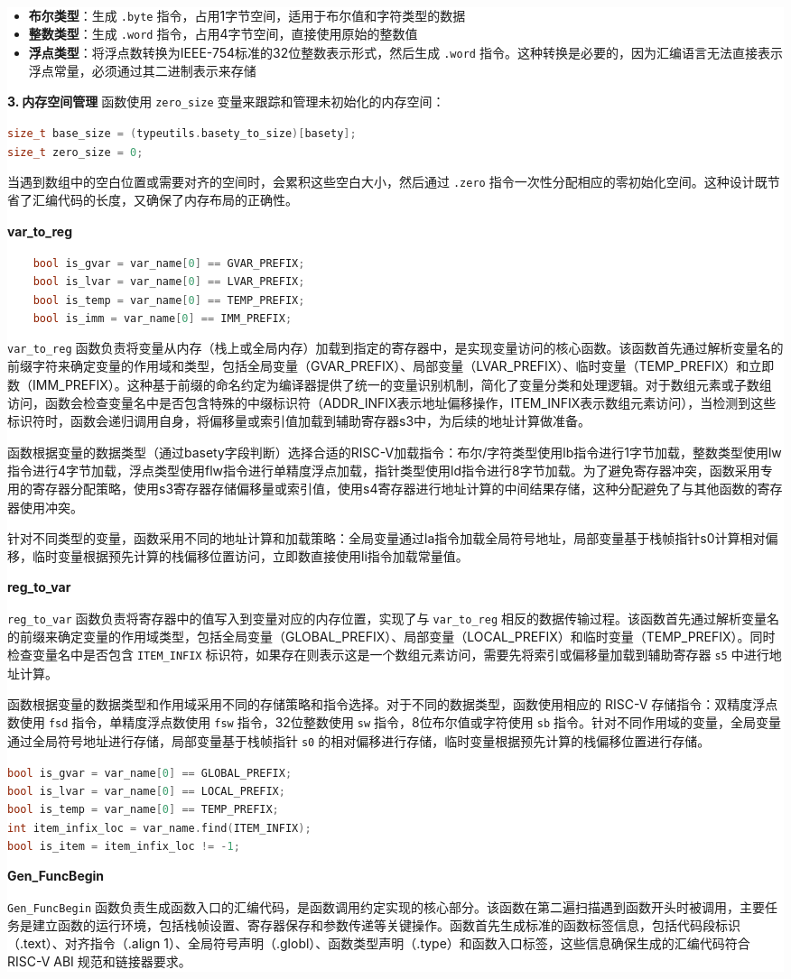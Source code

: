 - **布尔类型**：生成 `.byte` 指令，占用1字节空间，适用于布尔值和字符类型的数据
- **整数类型**：生成 `.word` 指令，占用4字节空间，直接使用原始的整数值
- **浮点类型**：将浮点数转换为IEEE-754标准的32位整数表示形式，然后生成 `.word` 指令。这种转换是必要的，因为汇编语言无法直接表示浮点常量，必须通过其二进制表示来存储

**3. 内存空间管理**
函数使用 `zero_size` 变量来跟踪和管理未初始化的内存空间：

```c++
size_t base_size = (typeutils.basety_to_size)[basety];
size_t zero_size = 0;
```

当遇到数组中的空白位置或需要对齐的空间时，会累积这些空白大小，然后通过 `.zero` 指令一次性分配相应的零初始化空间。这种设计既节省了汇编代码的长度，又确保了内存布局的正确性。


**var_to_reg**

```c++
    bool is_gvar = var_name[0] == GVAR_PREFIX;
    bool is_lvar = var_name[0] == LVAR_PREFIX;
    bool is_temp = var_name[0] == TEMP_PREFIX;
    bool is_imm = var_name[0] == IMM_PREFIX;
```

`var_to_reg` 函数负责将变量从内存（栈上或全局内存）加载到指定的寄存器中，是实现变量访问的核心函数。该函数首先通过解析变量名的前缀字符来确定变量的作用域和类型，包括全局变量（GVAR_PREFIX）、局部变量（LVAR_PREFIX）、临时变量（TEMP_PREFIX）和立即数（IMM_PREFIX）。这种基于前缀的命名约定为编译器提供了统一的变量识别机制，简化了变量分类和处理逻辑。对于数组元素或子数组访问，函数会检查变量名中是否包含特殊的中缀标识符（ADDR_INFIX表示地址偏移操作，ITEM_INFIX表示数组元素访问），当检测到这些标识符时，函数会递归调用自身，将偏移量或索引值加载到辅助寄存器s3中，为后续的地址计算做准备。

函数根据变量的数据类型（通过basety字段判断）选择合适的RISC-V加载指令：布尔/字符类型使用lb指令进行1字节加载，整数类型使用lw指令进行4字节加载，浮点类型使用flw指令进行单精度浮点加载，指针类型使用ld指令进行8字节加载。为了避免寄存器冲突，函数采用专用的寄存器分配策略，使用s3寄存器存储偏移量或索引值，使用s4寄存器进行地址计算的中间结果存储，这种分配避免了与其他函数的寄存器使用冲突。

针对不同类型的变量，函数采用不同的地址计算和加载策略：全局变量通过la指令加载全局符号地址，局部变量基于栈帧指针s0计算相对偏移，临时变量根据预先计算的栈偏移位置访问，立即数直接使用li指令加载常量值。

**reg_to_var**

`reg_to_var` 函数负责将寄存器中的值写入到变量对应的内存位置，实现了与 `var_to_reg` 相反的数据传输过程。该函数首先通过解析变量名的前缀来确定变量的作用域类型，包括全局变量（GLOBAL_PREFIX）、局部变量（LOCAL_PREFIX）和临时变量（TEMP_PREFIX）。同时检查变量名中是否包含 `ITEM_INFIX` 标识符，如果存在则表示这是一个数组元素访问，需要先将索引或偏移量加载到辅助寄存器 `s5` 中进行地址计算。

函数根据变量的数据类型和作用域采用不同的存储策略和指令选择。对于不同的数据类型，函数使用相应的 RISC-V 存储指令：双精度浮点数使用 `fsd` 指令，单精度浮点数使用 `fsw` 指令，32位整数使用 `sw` 指令，8位布尔值或字符使用 `sb` 指令。针对不同作用域的变量，全局变量通过全局符号地址进行存储，局部变量基于栈帧指针 `s0` 的相对偏移进行存储，临时变量根据预先计算的栈偏移位置进行存储。

```c++
bool is_gvar = var_name[0] == GLOBAL_PREFIX;
bool is_lvar = var_name[0] == LOCAL_PREFIX;
bool is_temp = var_name[0] == TEMP_PREFIX;
int item_infix_loc = var_name.find(ITEM_INFIX);
bool is_item = item_infix_loc != -1;
```

**Gen_FuncBegin**

`Gen_FuncBegin` 函数负责生成函数入口的汇编代码，是函数调用约定实现的核心部分。该函数在第二遍扫描遇到函数开头时被调用，主要任务是建立函数的运行环境，包括栈帧设置、寄存器保存和参数传递等关键操作。函数首先生成标准的函数标签信息，包括代码段标识（.text）、对齐指令（.align 1）、全局符号声明（.globl）、函数类型声明（.type）和函数入口标签，这些信息确保生成的汇编代码符合 RISC-V ABI 规范和链接器要求。
